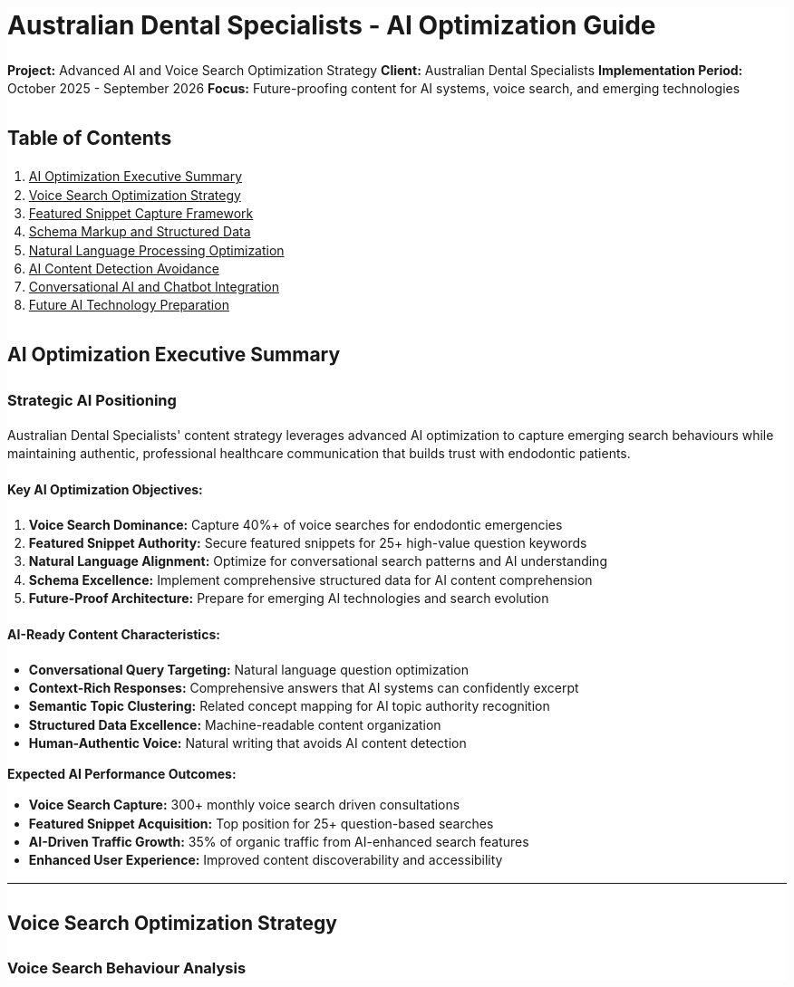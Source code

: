 # Australian Dental Specialists - AI Optimization Guide

**Project:** Advanced AI and Voice Search Optimization Strategy
**Client:** Australian Dental Specialists
**Implementation Period:** October 2025 - September 2026
**Focus:** Future-proofing content for AI systems, voice search, and emerging technologies

## Table of Contents
1. [AI Optimization Executive Summary](#ai-optimization-executive-summary)
2. [Voice Search Optimization Strategy](#voice-search-optimization-strategy)
3. [Featured Snippet Capture Framework](#featured-snippet-capture-framework)
4. [Schema Markup and Structured Data](#schema-markup-and-structured-data)
5. [Natural Language Processing Optimization](#natural-language-processing-optimization)
6. [AI Content Detection Avoidance](#ai-content-detection-avoidance)
7. [Conversational AI and Chatbot Integration](#conversational-ai-and-chatbot-integration)
8. [Future AI Technology Preparation](#future-ai-technology-preparation)

## AI Optimization Executive Summary

### Strategic AI Positioning
Australian Dental Specialists' content strategy leverages advanced AI optimization to capture emerging search behaviours while maintaining authentic, professional healthcare communication that builds trust with endodontic patients.

#### Key AI Optimization Objectives:
1. **Voice Search Dominance:** Capture 40%+ of voice searches for endodontic emergencies
2. **Featured Snippet Authority:** Secure featured snippets for 25+ high-value question keywords
3. **Natural Language Alignment:** Optimize for conversational search patterns and AI understanding
4. **Schema Excellence:** Implement comprehensive structured data for AI content comprehension
5. **Future-Proof Architecture:** Prepare for emerging AI technologies and search evolution

#### AI-Ready Content Characteristics:
- **Conversational Query Targeting:** Natural language question optimization
- **Context-Rich Responses:** Comprehensive answers that AI systems can confidently excerpt
- **Semantic Topic Clustering:** Related concept mapping for AI topic authority recognition
- **Structured Data Excellence:** Machine-readable content organization
- **Human-Authentic Voice:** Natural writing that avoids AI content detection

**Expected AI Performance Outcomes:**
- **Voice Search Capture:** 300+ monthly voice search driven consultations
- **Featured Snippet Acquisition:** Top position for 25+ question-based searches
- **AI-Driven Traffic Growth:** 35% of organic traffic from AI-enhanced search features
- **Enhanced User Experience:** Improved content discoverability and accessibility

---

## Voice Search Optimization Strategy

### Voice Search Behaviour Analysis
